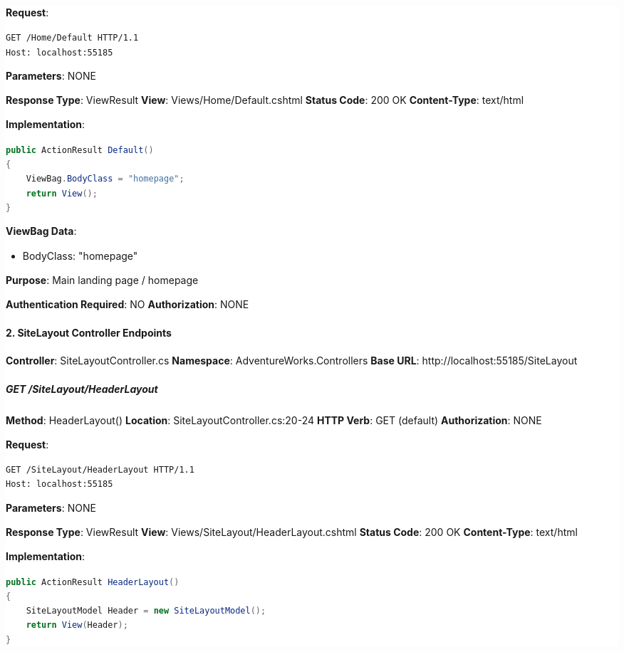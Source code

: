 **Request**:
```http
GET /Home/Default HTTP/1.1
Host: localhost:55185
```

**Parameters**: NONE

**Response Type**: ViewResult
**View**: Views/Home/Default.cshtml
**Status Code**: 200 OK
**Content-Type**: text/html

**Implementation**:
```csharp
public ActionResult Default()
{
    ViewBag.BodyClass = "homepage";
    return View();
}
```

**ViewBag Data**:
- BodyClass: "homepage"

**Purpose**: Main landing page / homepage

**Authentication Required**: NO
**Authorization**: NONE

#### 2. SiteLayout Controller Endpoints

**Controller**: SiteLayoutController.cs
**Namespace**: AdventureWorks.Controllers
**Base URL**: http://localhost:55185/SiteLayout

##### GET /SiteLayout/HeaderLayout

**Method**: HeaderLayout()
**Location**: SiteLayoutController.cs:20-24
**HTTP Verb**: GET (default)
**Authorization**: NONE

**Request**:
```http
GET /SiteLayout/HeaderLayout HTTP/1.1
Host: localhost:55185
```

**Parameters**: NONE

**Response Type**: ViewResult
**View**: Views/SiteLayout/HeaderLayout.cshtml
**Status Code**: 200 OK
**Content-Type**: text/html

**Implementation**:
```csharp
public ActionResult HeaderLayout()
{
    SiteLayoutModel Header = new SiteLayoutModel();
    return View(Header);
}
```
